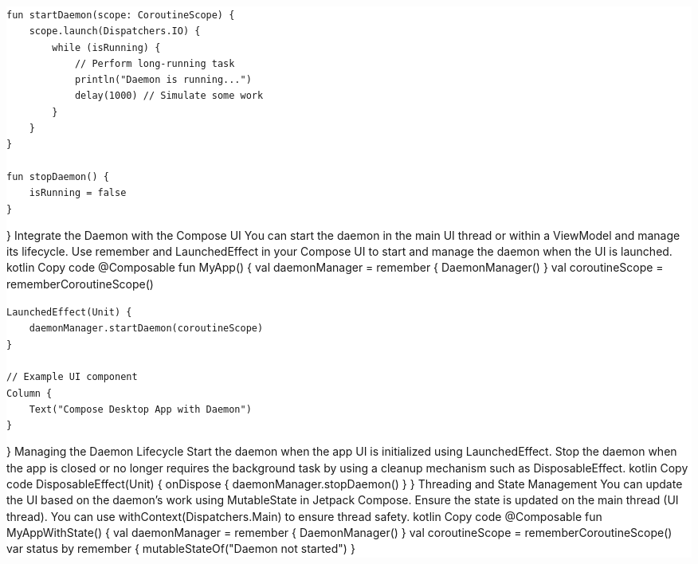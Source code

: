     fun startDaemon(scope: CoroutineScope) {
        scope.launch(Dispatchers.IO) {
            while (isRunning) {
                // Perform long-running task
                println("Daemon is running...")
                delay(1000) // Simulate some work
            }
        }
    }

    fun stopDaemon() {
        isRunning = false
    }
}
Integrate the Daemon with the Compose UI
You can start the daemon in the main UI thread or within a ViewModel and manage its lifecycle.
Use remember and LaunchedEffect in your Compose UI to start and manage the daemon when the UI is launched.
kotlin
Copy code
@Composable
fun MyApp() {
val daemonManager = remember { DaemonManager() }
val coroutineScope = rememberCoroutineScope()

    LaunchedEffect(Unit) {
        daemonManager.startDaemon(coroutineScope)
    }

    // Example UI component
    Column {
        Text("Compose Desktop App with Daemon")
    }
}
Managing the Daemon Lifecycle
Start the daemon when the app UI is initialized using LaunchedEffect.
Stop the daemon when the app is closed or no longer requires the background task by using a cleanup mechanism such as DisposableEffect.
kotlin
Copy code
DisposableEffect(Unit) {
onDispose {
daemonManager.stopDaemon()
}
}
Threading and State Management
You can update the UI based on the daemon’s work using MutableState in Jetpack Compose.
Ensure the state is updated on the main thread (UI thread). You can use withContext(Dispatchers.Main) to ensure thread safety.
kotlin
Copy code
@Composable
fun MyAppWithState() {
val daemonManager = remember { DaemonManager() }
val coroutineScope = rememberCoroutineScope()
var status by remember { mutableStateOf("Daemon not started") }
